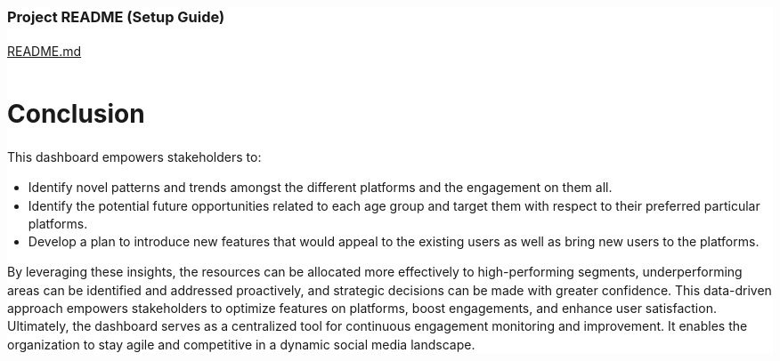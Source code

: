 ### **Project README (Setup Guide)**  
[README.md](https://github.com/taarikakanauji/social-media-engagement-analysis/blob/main/README.md)  

# Conclusion

This dashboard empowers stakeholders to:

- Identify novel patterns and trends amongst the different platforms and the engagement on them all.
- Identify the potential future opportunities related to each age group and target them with respect to their preferred particular platforms.
- Develop a plan to introduce new features that would appeal to the existing users as well as bring new users to the platforms.

By leveraging these insights, the resources can be allocated more effectively to high-performing segments, underperforming areas can be identified and addressed proactively, and strategic decisions can be made with greater confidence. This data-driven approach empowers stakeholders to optimize features on platforms, boost engagements, and enhance user satisfaction. Ultimately, the dashboard serves as a centralized tool for continuous engagement monitoring and improvement. It enables the organization to stay agile and competitive in a dynamic social media landscape.  


